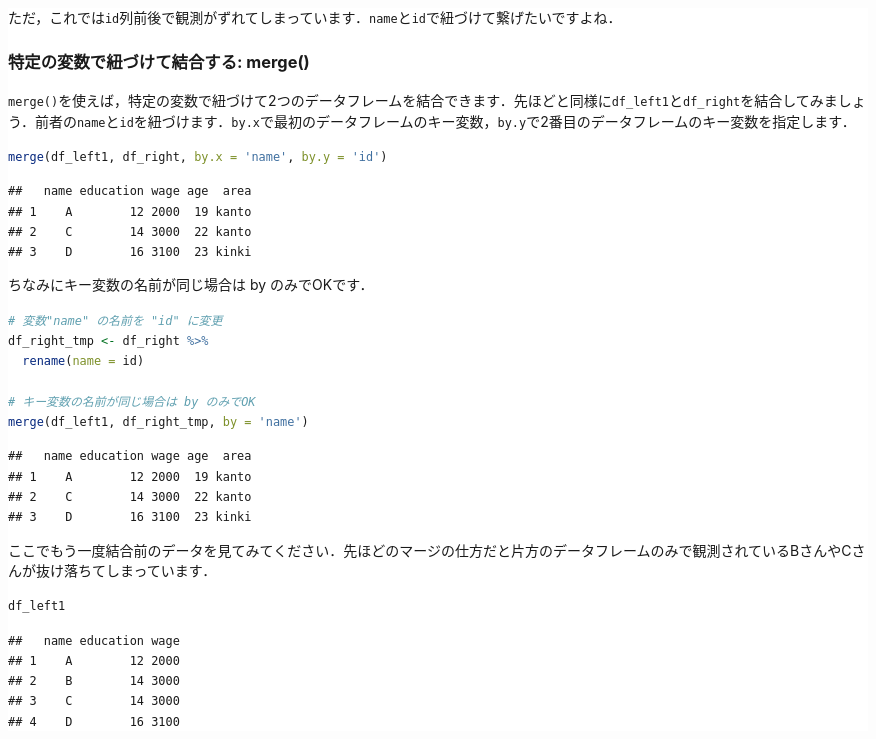 ただ，これでは`id`列前後で観測がずれてしまっています．`name`と`id`で紐づけて繋げたいですよね．

### 特定の変数で紐づけて結合する: merge()

`merge()`を使えば，特定の変数で紐づけて2つのデータフレームを結合できます．先ほどと同様に`df_left1`と`df_right`を結合してみましょう．前者の`name`と`id`を紐づけます．`by.x`で最初のデータフレームのキー変数，`by.y`で2番目のデータフレームのキー変数を指定します．

``` r
merge(df_left1, df_right, by.x = 'name', by.y = 'id')
```

    ##   name education wage age  area
    ## 1    A        12 2000  19 kanto
    ## 2    C        14 3000  22 kanto
    ## 3    D        16 3100  23 kinki

ちなみにキー変数の名前が同じ場合は by のみでOKです．

``` r
# 変数"name" の名前を "id" に変更
df_right_tmp <- df_right %>% 
  rename(name = id)

# キー変数の名前が同じ場合は by のみでOK
merge(df_left1, df_right_tmp, by = 'name')
```

    ##   name education wage age  area
    ## 1    A        12 2000  19 kanto
    ## 2    C        14 3000  22 kanto
    ## 3    D        16 3100  23 kinki

ここでもう一度結合前のデータを見てみてください．先ほどのマージの仕方だと片方のデータフレームのみで観測されているBさんやCさんが抜け落ちてしまっています．

``` r
df_left1
```

    ##   name education wage
    ## 1    A        12 2000
    ## 2    B        14 3000
    ## 3    C        14 3000
    ## 4    D        16 3100
